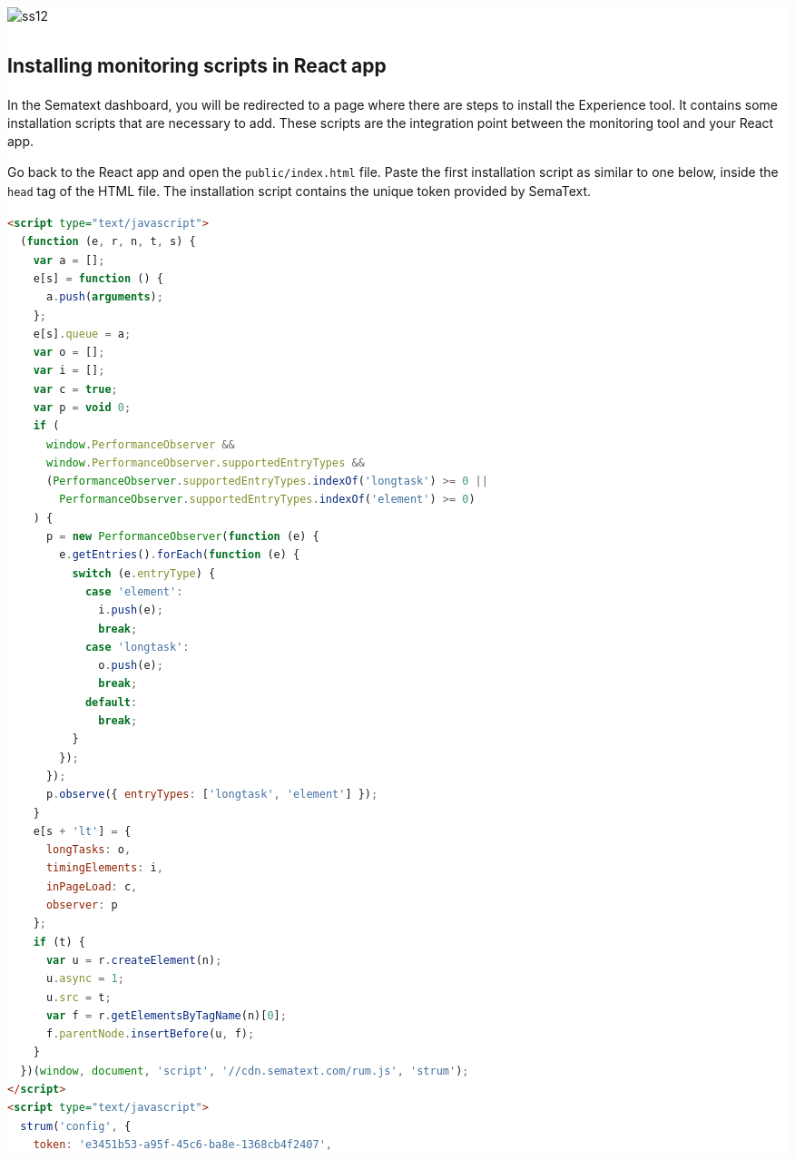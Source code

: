 ![ss12](https://i.imgur.com/sRIIczJ.png)

## Installing monitoring scripts in React app

In the Sematext dashboard, you will be redirected to a page where there are steps to install the Experience tool. It contains some installation scripts that are necessary to add. These scripts are the integration point between the monitoring tool and your React app.

Go back to the React app and open the `public/index.html` file. Paste the first installation script as similar to one below, inside the `head` tag of the HTML file. The installation script contains the unique token provided by SemaText.

```html
<script type="text/javascript">
  (function (e, r, n, t, s) {
    var a = [];
    e[s] = function () {
      a.push(arguments);
    };
    e[s].queue = a;
    var o = [];
    var i = [];
    var c = true;
    var p = void 0;
    if (
      window.PerformanceObserver &&
      window.PerformanceObserver.supportedEntryTypes &&
      (PerformanceObserver.supportedEntryTypes.indexOf('longtask') >= 0 ||
        PerformanceObserver.supportedEntryTypes.indexOf('element') >= 0)
    ) {
      p = new PerformanceObserver(function (e) {
        e.getEntries().forEach(function (e) {
          switch (e.entryType) {
            case 'element':
              i.push(e);
              break;
            case 'longtask':
              o.push(e);
              break;
            default:
              break;
          }
        });
      });
      p.observe({ entryTypes: ['longtask', 'element'] });
    }
    e[s + 'lt'] = {
      longTasks: o,
      timingElements: i,
      inPageLoad: c,
      observer: p
    };
    if (t) {
      var u = r.createElement(n);
      u.async = 1;
      u.src = t;
      var f = r.getElementsByTagName(n)[0];
      f.parentNode.insertBefore(u, f);
    }
  })(window, document, 'script', '//cdn.sematext.com/rum.js', 'strum');
</script>
<script type="text/javascript">
  strum('config', {
    token: 'e3451b53-a95f-45c6-ba8e-1368cb4f2407',
```